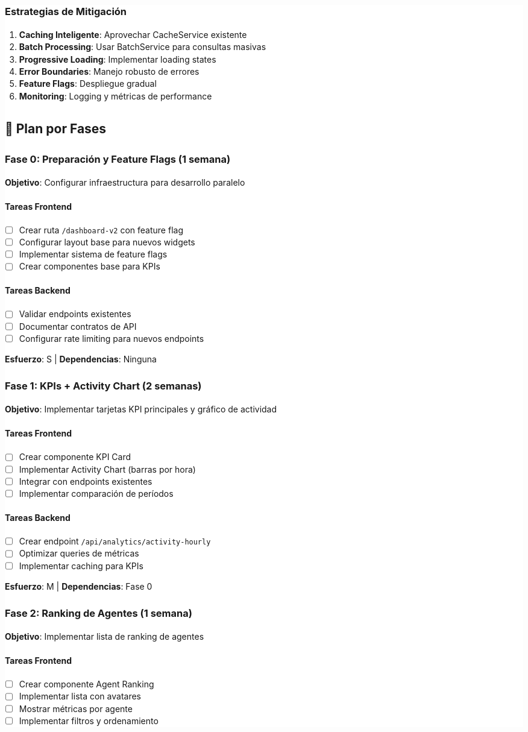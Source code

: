 ### Estrategias de Mitigación

1. **Caching Inteligente**: Aprovechar CacheService existente
2. **Batch Processing**: Usar BatchService para consultas masivas
3. **Progressive Loading**: Implementar loading states
4. **Error Boundaries**: Manejo robusto de errores
5. **Feature Flags**: Despliegue gradual
6. **Monitoring**: Logging y métricas de performance

## 📅 Plan por Fases

### Fase 0: Preparación y Feature Flags (1 semana)

**Objetivo**: Configurar infraestructura para desarrollo paralelo

#### Tareas Frontend
- [ ] Crear ruta `/dashboard-v2` con feature flag
- [ ] Configurar layout base para nuevos widgets
- [ ] Implementar sistema de feature flags
- [ ] Crear componentes base para KPIs

#### Tareas Backend
- [ ] Validar endpoints existentes
- [ ] Documentar contratos de API
- [ ] Configurar rate limiting para nuevos endpoints

**Esfuerzo**: S | **Dependencias**: Ninguna

### Fase 1: KPIs + Activity Chart (2 semanas)

**Objetivo**: Implementar tarjetas KPI principales y gráfico de actividad

#### Tareas Frontend
- [ ] Crear componente KPI Card
- [ ] Implementar Activity Chart (barras por hora)
- [ ] Integrar con endpoints existentes
- [ ] Implementar comparación de períodos

#### Tareas Backend
- [ ] Crear endpoint `/api/analytics/activity-hourly`
- [ ] Optimizar queries de métricas
- [ ] Implementar caching para KPIs

**Esfuerzo**: M | **Dependencias**: Fase 0

### Fase 2: Ranking de Agentes (1 semana)

**Objetivo**: Implementar lista de ranking de agentes

#### Tareas Frontend
- [ ] Crear componente Agent Ranking
- [ ] Implementar lista con avatares
- [ ] Mostrar métricas por agente
- [ ] Implementar filtros y ordenamiento
